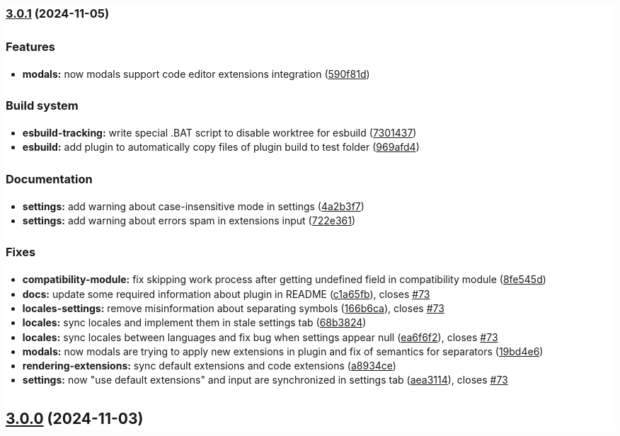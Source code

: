 ### [3.0.1](https://github.com/mokkapps/changelog-generator-demo/compare/v3.0.0...v3.0.1) (2024-11-05)


### Features

* **modals:** now modals support code editor extensions integration ([590f81d](https://github.com/mokkapps/changelog-generator-demo/commits/590f81dbc221adbef9d733abbe60d55733500d57))


### Build system

* **esbuild-tracking:** write special .BAT script to disable worktree for esbuild ([7301437](https://github.com/mokkapps/changelog-generator-demo/commits/73014372429512064e4a6c458ac271be681039c4))
* **esbuild:** add plugin to automatically copy files of plugin build to test folder ([969afd4](https://github.com/mokkapps/changelog-generator-demo/commits/969afd4b69646905166e019f2fd762fdcf0d3373))


### Documentation

* **settings:** add warning about case-insensitive mode in settings ([4a2b3f7](https://github.com/mokkapps/changelog-generator-demo/commits/4a2b3f71dd14a27580fbe561543be44343d59a11))
* **settings:** add warning about errors spam in extensions input ([722e361](https://github.com/mokkapps/changelog-generator-demo/commits/722e361e51cb0fddfe707816505369b001d9c3a6))


### Fixes

* **compatibility-module:** fix skipping work process after getting undefined field in compatibility module ([8fe545d](https://github.com/mokkapps/changelog-generator-demo/commits/8fe545d447f9cf8ea5dee6b0f04a3c3280f75058))
* **docs:** update some required information about plugin in README ([c1a65fb](https://github.com/mokkapps/changelog-generator-demo/commits/c1a65fbe8b95a83edd0389a99b9aaaf3ae07d51d)), closes [#73](https://github.com/Falcion/UNITADE.md/issues/73)
* **locales-settings:** remove misinformation about separating symbols ([166b6ca](https://github.com/mokkapps/changelog-generator-demo/commits/166b6ca2c9a38a8ec8307fc8daeb7f4f0ae10e08)), closes [#73](https://github.com/Falcion/UNITADE.md/issues/73)
* **locales:** sync locales and implement them in stale settings tab ([68b3824](https://github.com/mokkapps/changelog-generator-demo/commits/68b382494a37026f4a732a3cd04a34ab55e5e326))
* **locales:** sync locales between languages and fix bug when settings appear null ([ea6f6f2](https://github.com/mokkapps/changelog-generator-demo/commits/ea6f6f25df0fc372afe5062034481886db625c03)), closes [#73](https://github.com/Falcion/UNITADE.md/issues/73)
* **modals:** now modals are trying to apply new extensions in plugin and fix of semantics for separators ([19bd4e6](https://github.com/mokkapps/changelog-generator-demo/commits/19bd4e65107b3bb0b19c51e8e9f2e9642a3215cd))
* **rendering-extensions:** sync default extensions and code extensions ([a8934ce](https://github.com/mokkapps/changelog-generator-demo/commits/a8934ce171ee94965ca16b869f899ae17ac7a9f8))
* **settings:** now "use default extensions" and input are synchronized in settings tab ([aea3114](https://github.com/mokkapps/changelog-generator-demo/commits/aea311487557040916375da8677b39249d5e56f1)), closes [#73](https://github.com/Falcion/UNITADE.md/issues/73)

## [3.0.0](https://github.com/mokkapps/changelog-generator-demo/compare/v2.4.0...v3.0.0) (2024-11-03)
